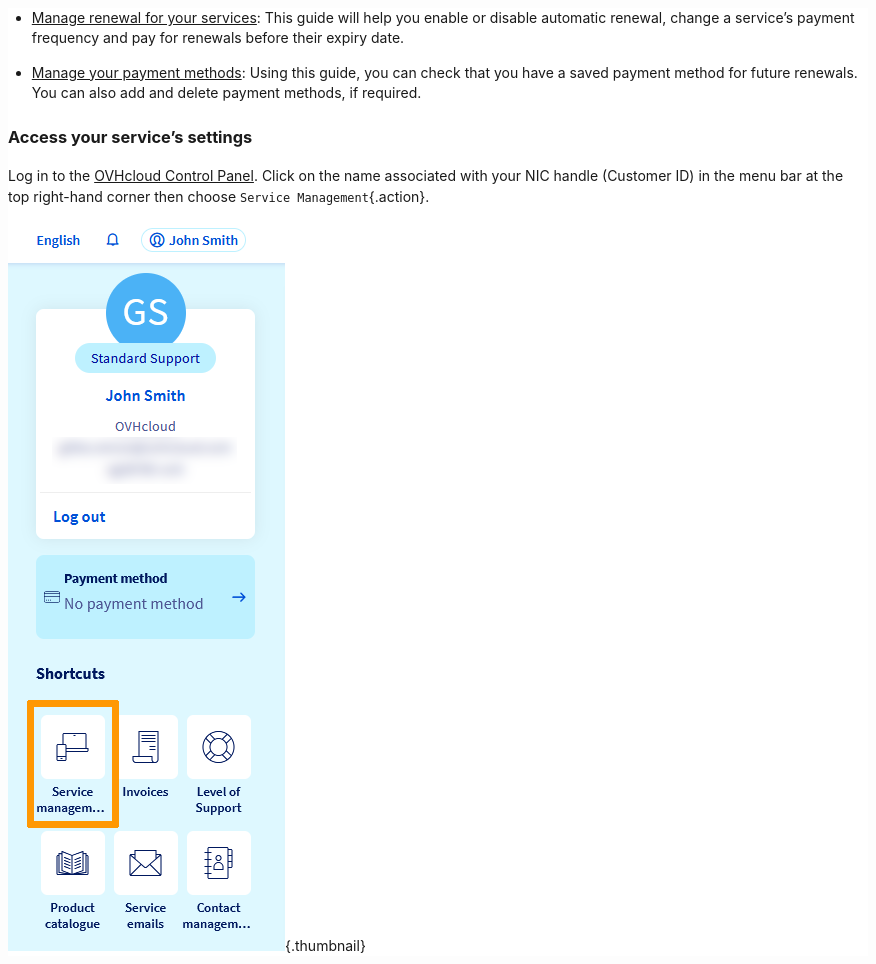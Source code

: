 - [Manage renewal for your services](https://docs.ovh.com/gb/en/billing/how-to-use-automatic-renewal-at-ovh/#renewal-at-ovhcloud): This guide will help you enable or disable automatic renewal, change a service’s payment frequency and pay for renewals before their expiry date.

- [Manage your payment methods](https://docs.ovh.com/gb/en/billing/manage-payment-methods/): Using this guide, you can check that you have a saved payment method for future renewals. You can also add and delete payment methods, if required.

### Access your service’s settings

Log in to the [OVHcloud Control Panel](https://www.ovh.com/auth/?action=gotomanager&from=https://www.ovh.co.uk/&ovhSubsidiary=GB). Click on the name associated with your NIC handle (Customer ID) in the menu bar at the top right-hand corner then choose `Service Management`{.action}.

![manageautomaticrenewal](images/hubservices.png){.thumbnail}
